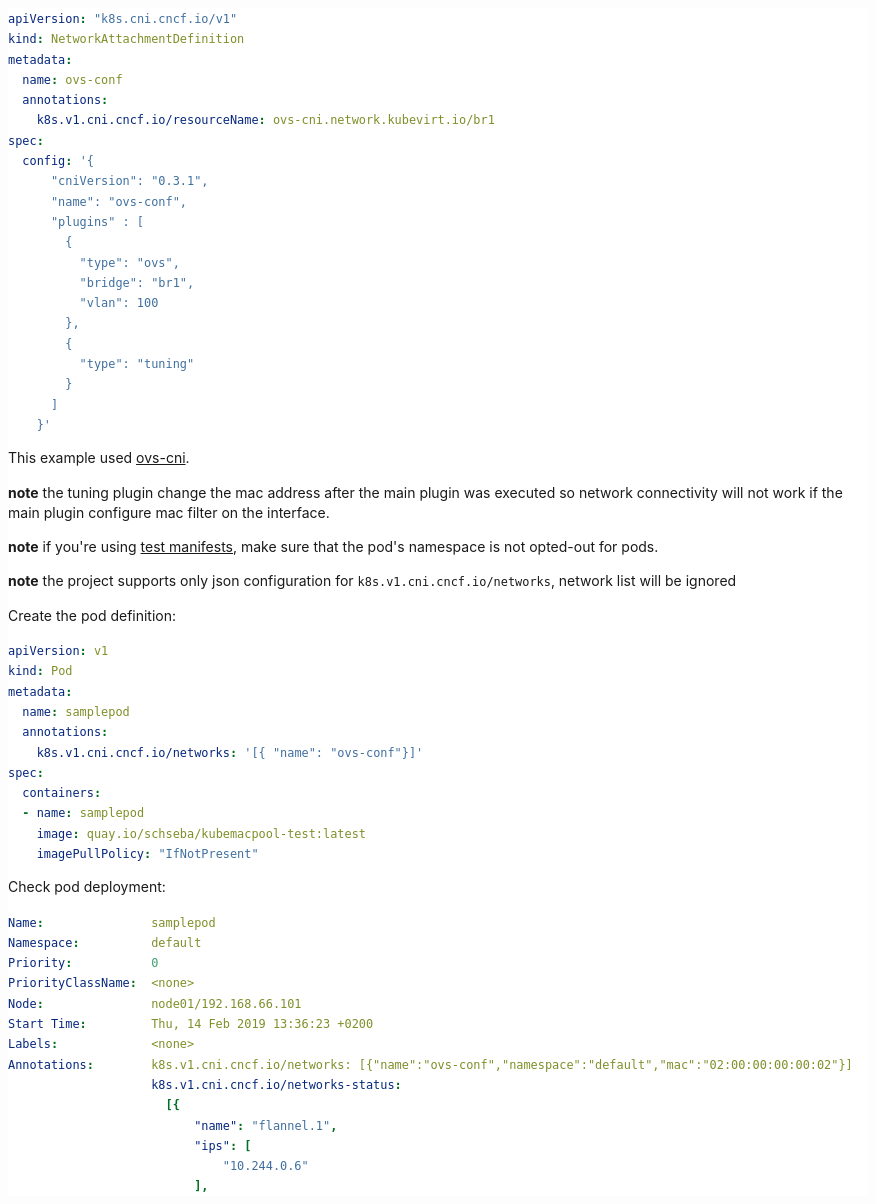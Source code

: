 ```yaml
apiVersion: "k8s.cni.cncf.io/v1"
kind: NetworkAttachmentDefinition
metadata:
  name: ovs-conf
  annotations:
    k8s.v1.cni.cncf.io/resourceName: ovs-cni.network.kubevirt.io/br1
spec:
  config: '{
      "cniVersion": "0.3.1",
      "name": "ovs-conf",
      "plugins" : [
        {
          "type": "ovs",
          "bridge": "br1",
          "vlan": 100
        },
        {
          "type": "tuning"
        }
      ]
    }'
```

This example used [ovs-cni](https://github.com/kubevirt/ovs-cni/).

**note** the tuning plugin change the mac address after the main plugin was executed so
network connectivity will not work if the main plugin configure mac filter on the interface.

**note** if you're using [test manifests](config/test/kubemacpool.yaml), make sure that the  pod's namespace is not opted-out for pods.

**note** the project supports only json configuration for `k8s.v1.cni.cncf.io/networks`, network list will be ignored

Create the pod definition:
```yaml
apiVersion: v1
kind: Pod
metadata:
  name: samplepod
  annotations:
    k8s.v1.cni.cncf.io/networks: '[{ "name": "ovs-conf"}]'
spec:
  containers:
  - name: samplepod
    image: quay.io/schseba/kubemacpool-test:latest
    imagePullPolicy: "IfNotPresent"
```

Check pod deployment:
```yaml
Name:               samplepod
Namespace:          default
Priority:           0
PriorityClassName:  <none>
Node:               node01/192.168.66.101
Start Time:         Thu, 14 Feb 2019 13:36:23 +0200
Labels:             <none>
Annotations:        k8s.v1.cni.cncf.io/networks: [{"name":"ovs-conf","namespace":"default","mac":"02:00:00:00:00:02"}]
                    k8s.v1.cni.cncf.io/networks-status:
                      [{
                          "name": "flannel.1",
                          "ips": [
                              "10.244.0.6"
                          ],
```